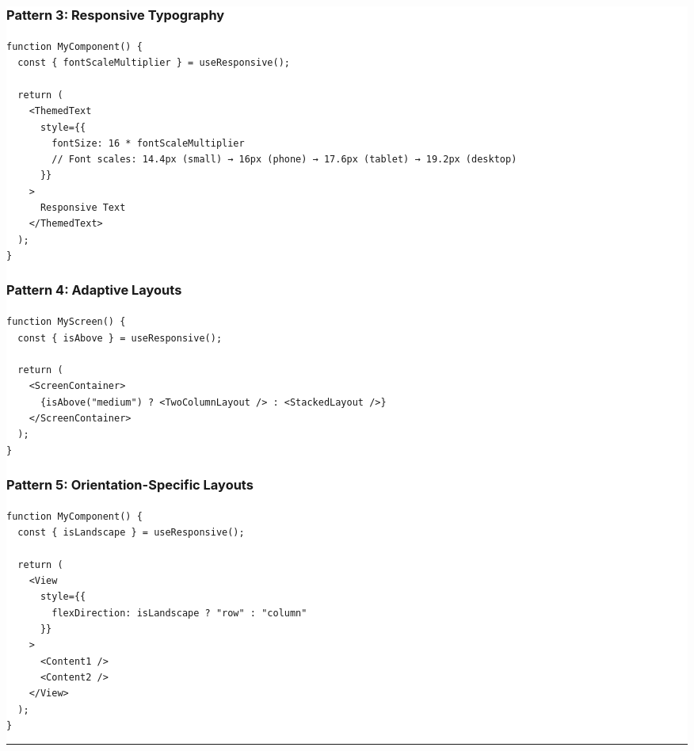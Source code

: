 ### Pattern 3: Responsive Typography

```tsx
function MyComponent() {
  const { fontScaleMultiplier } = useResponsive();

  return (
    <ThemedText
      style={{
        fontSize: 16 * fontScaleMultiplier
        // Font scales: 14.4px (small) → 16px (phone) → 17.6px (tablet) → 19.2px (desktop)
      }}
    >
      Responsive Text
    </ThemedText>
  );
}
```

### Pattern 4: Adaptive Layouts

```tsx
function MyScreen() {
  const { isAbove } = useResponsive();

  return (
    <ScreenContainer>
      {isAbove("medium") ? <TwoColumnLayout /> : <StackedLayout />}
    </ScreenContainer>
  );
}
```

### Pattern 5: Orientation-Specific Layouts

```tsx
function MyComponent() {
  const { isLandscape } = useResponsive();

  return (
    <View
      style={{
        flexDirection: isLandscape ? "row" : "column"
      }}
    >
      <Content1 />
      <Content2 />
    </View>
  );
}
```

---
